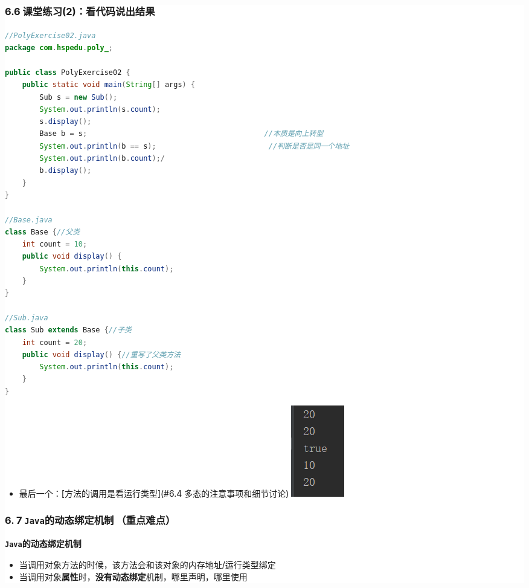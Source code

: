   
### 6.6 课堂练习(2)：看代码说出结果
```java
//PolyExercise02.java
package com.hspedu.poly_;

public class PolyExercise02 {
    public static void main(String[] args) {
        Sub s = new Sub();
        System.out.println(s.count);
        s.display();
        Base b = s;											//本质是向上转型
        System.out.println(b == s);							 //判断是否是同一个地址
        System.out.println(b.count);/
        b.display();
    }
}

//Base.java
class Base {//父类
    int count = 10;
    public void display() {
        System.out.println(this.count);
    }
}

//Sub.java
class Sub extends Base {//子类
    int count = 20;
    public void display() {//重写了父类方法
        System.out.println(this.count);
    }
}
```

- 最后一个：[方法的调用是看运行类型](#6.4 多态的注意事项和细节讨论)
![](https://raw.githubusercontent.com/BILY5354/Learn_Java/master/img/TCH_Han/202206171511802.png)

### 6. 7 ```Java```的动态绑定机制 （重点难点）

**```Java```的动态绑定机制**

- 当调用对象方法的时候，该方法会和该对象的内存地址/运行类型绑定
- 当调用对象**属性**时，**没有动态绑定**机制，哪里声明，哪里使用
